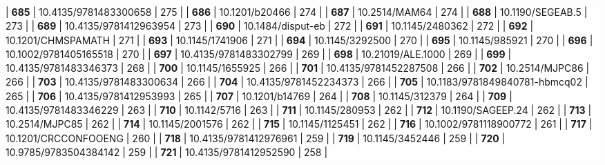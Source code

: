 | **685** | 10.4135/9781483300658             | 275                  |
| **686** | 10.1201/b20466                    | 274                  |
| **687** | 10.2514/MAM64                     | 274                  |
| **688** | 10.1190/SEGEAB.5                  | 273                  |
| **689** | 10.4135/9781412963954             | 273                  |
| **690** | 10.1484/disput-eb                 | 272                  |
| **691** | 10.1145/2480362                   | 272                  |
| **692** | 10.1201/CHMSPAMATH                | 271                  |
| **693** | 10.1145/1741906                   | 271                  |
| **694** | 10.1145/3292500                   | 270                  |
| **695** | 10.1145/985921                    | 270                  |
| **696** | 10.1002/9781405165518             | 270                  |
| **697** | 10.4135/9781483302799             | 269                  |
| **698** | 10.21019/ALE.1000                 | 269                  |
| **699** | 10.4135/9781483346373             | 268                  |
| **700** | 10.1145/1655925                   | 266                  |
| **701** | 10.4135/9781452287508             | 266                  |
| **702** | 10.2514/MJPC86                    | 266                  |
| **703** | 10.4135/9781483300634             | 266                  |
| **704** | 10.4135/9781452234373             | 266                  |
| **705** | 10.1183/9781849840781-hbmcq02     | 265                  |
| **706** | 10.4135/9781412953993             | 265                  |
| **707** | 10.1201/b14769                    | 264                  |
| **708** | 10.1145/312379                    | 264                  |
| **709** | 10.4135/9781483346229             | 263                  |
| **710** | 10.1142/5716                      | 263                  |
| **711** | 10.1145/280953                    | 262                  |
| **712** | 10.1190/SAGEEP.24                 | 262                  |
| **713** | 10.2514/MJPC85                    | 262                  |
| **714** | 10.1145/2001576                   | 262                  |
| **715** | 10.1145/1125451                   | 262                  |
| **716** | 10.1002/9781118900772             | 261                  |
| **717** | 10.1201/CRCCONFOOENG              | 260                  |
| **718** | 10.4135/9781412976961             | 259                  |
| **719** | 10.1145/3452446                   | 259                  |
| **720** | 10.9785/9783504384142             | 259                  |
| **721** | 10.4135/9781412952590             | 258                  |